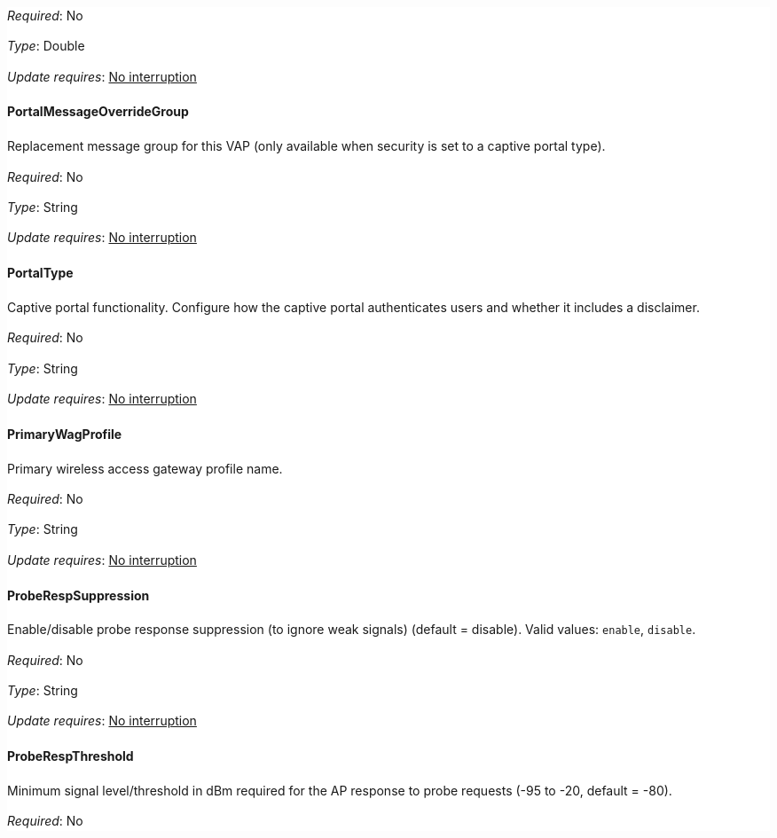 _Required_: No

_Type_: Double

_Update requires_: [No interruption](https://docs.aws.amazon.com/AWSCloudFormation/latest/UserGuide/using-cfn-updating-stacks-update-behaviors.html#update-no-interrupt)

#### PortalMessageOverrideGroup

Replacement message group for this VAP (only available when security is set to a captive portal type).

_Required_: No

_Type_: String

_Update requires_: [No interruption](https://docs.aws.amazon.com/AWSCloudFormation/latest/UserGuide/using-cfn-updating-stacks-update-behaviors.html#update-no-interrupt)

#### PortalType

Captive portal functionality. Configure how the captive portal authenticates users and whether it includes a disclaimer.

_Required_: No

_Type_: String

_Update requires_: [No interruption](https://docs.aws.amazon.com/AWSCloudFormation/latest/UserGuide/using-cfn-updating-stacks-update-behaviors.html#update-no-interrupt)

#### PrimaryWagProfile

Primary wireless access gateway profile name.

_Required_: No

_Type_: String

_Update requires_: [No interruption](https://docs.aws.amazon.com/AWSCloudFormation/latest/UserGuide/using-cfn-updating-stacks-update-behaviors.html#update-no-interrupt)

#### ProbeRespSuppression

Enable/disable probe response suppression (to ignore weak signals) (default = disable). Valid values: `enable`, `disable`.

_Required_: No

_Type_: String

_Update requires_: [No interruption](https://docs.aws.amazon.com/AWSCloudFormation/latest/UserGuide/using-cfn-updating-stacks-update-behaviors.html#update-no-interrupt)

#### ProbeRespThreshold

Minimum signal level/threshold in dBm required for the AP response to probe requests (-95 to -20, default = -80).

_Required_: No
